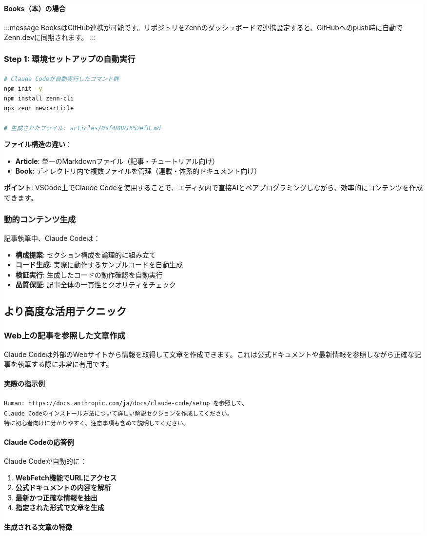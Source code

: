 #### Books（本）の場合
:::message
BooksはGitHub連携が可能です。リポジトリをZennのダッシュボードで連携設定すると、GitHubへのpush時に自動でZenn.devに同期されます。
:::

### Step 1: 環境セットアップの自動実行

```bash
# Claude Codeが自動実行したコマンド群
npm init -y
npm install zenn-cli
npx zenn new:article

# 生成されたファイル: articles/05f48881652ef8.md
```

**ファイル構造の違い**：
- **Article**: 単一のMarkdownファイル（記事・チュートリアル向け）
- **Book**: ディレクトリ内で複数ファイルを管理（連載・体系的ドキュメント向け）

**ポイント**: VSCode上でClaude Codeを使用することで、エディタ内で直接AIとペアプログラミングしながら、効率的にコンテンツを作成できます。

### 動的コンテンツ生成

記事執筆中、Claude Codeは：

- **構成提案**: セクション構成を論理的に組み立て
- **コード生成**: 実際に動作するサンプルコードを自動生成
- **検証実行**: 生成したコードの動作確認を自動実行
- **品質保証**: 記事全体の一貫性とクオリティをチェック

## より高度な活用テクニック

### Web上の記事を参照した文章作成

Claude Codeは外部のWebサイトから情報を取得して文章を作成できます。これは公式ドキュメントや最新情報を参照しながら正確な記事を執筆する際に非常に有用です。

#### 実際の指示例

```
Human: https://docs.anthropic.com/ja/docs/claude-code/setup を参照して、
Claude Codeのインストール方法について詳しい解説セクションを作成してください。
特に初心者向けに分かりやすく、注意事項も含めて説明してください。
```

#### Claude Codeの応答例

Claude Codeが自動的に：
1. **WebFetch機能でURLにアクセス**
2. **公式ドキュメントの内容を解析**
3. **最新かつ正確な情報を抽出**
4. **指定された形式で文章を生成**

#### 生成される文章の特徴
